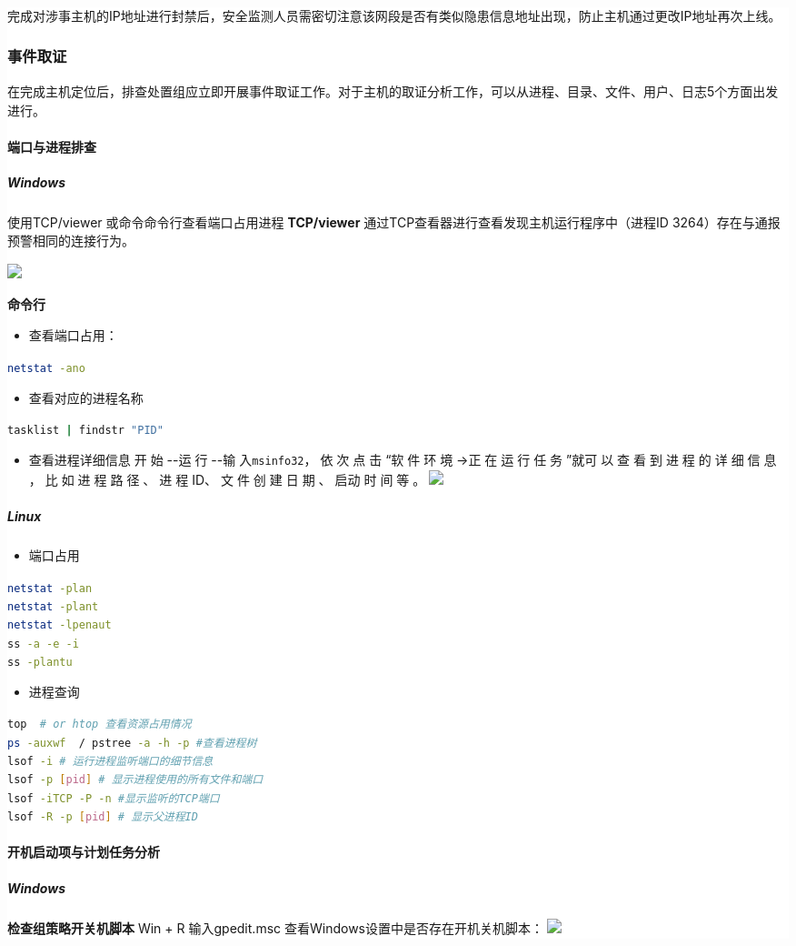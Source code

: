 完成对涉事主机的IP地址进行封禁后，安全监测人员需密切注意该网段是否有类似隐患信息地址出现，防止主机通过更改IP地址再次上线。
###  事件取证

在完成主机定位后，排查处置组应立即开展事件取证工作。对于主机的取证分析工作，可以从进程、目录、文件、用户、日志5个方面出发进行。
#### 端口与进程排查

##### Windows
使用TCP/viewer 或命令命令行查看端口占用进程
**TCP/viewer**
通过TCP查看器进行查看发现主机运行程序中（进程ID 3264）存在与通报预警相同的连接行为。

![](../Security_Engineer/assets/技战法-未备案资产网络安全事件患排查分析处置技战法/file-20241209173915.png)

**命令行**
- 查看端口占用：
```bash file:CMD
netstat -ano
```
- 查看对应的进程名称
```bash file:CMD
tasklist | findstr "PID"
```
- 查看进程详细信息
  开 始 --运 行 --输 入`msinfo32`， 依 次 点 击 “软 件 环 境 →正 在 运 行 任 务 ”就可 以 查 看 到 进 程 的 详 细 信 息 ， 比 如 进 程 路 径 、 进 程 ID、 文 件 创 建 日 期 、 启动 时 间 等 。
![](../Security_Engineer/assets/技战法-未备案资产网络安全事件患排查分析处置技战法/file-20241209174954.png)
##### Linux

- 端口占用
```bash file:shell
netstat -plan
netstat -plant
netstat -lpenaut
ss -a -e -i 
ss -plantu
```
- 进程查询
```bash file:shell
top  # or htop 查看资源占用情况
ps -auxwf  / pstree -a -h -p #查看进程树
lsof -i # 运行进程监听端口的细节信息
lsof -p [pid] # 显示进程使用的所有文件和端口
lsof -iTCP -P -n #显示监听的TCP端口
lsof -R -p [pid] # 显示父进程ID
```
#### 开机启动项与计划任务分析

##### Windows

**检查组策略开关机脚本**
Win + R  输入gpedit.msc 查看Windows设置中是否存在开机关机脚本：
![](../Security_Engineer/assets/技战法-未备案资产网络安全事件患排查分析处置技战法/file-20241209193445.png)
